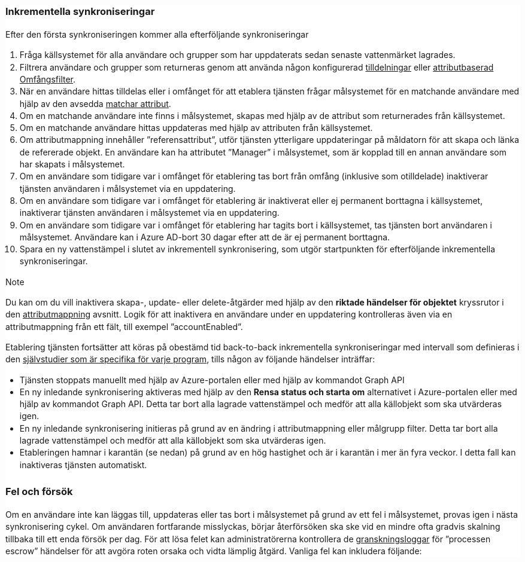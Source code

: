 ### <a name="incremental-syncs"></a>Inkrementella synkroniseringar
Efter den första synkroniseringen kommer alla efterföljande synkroniseringar

1. Fråga källsystemet för alla användare och grupper som har uppdaterats sedan senaste vattenmärket lagrades.
2. Filtrera användare och grupper som returneras genom att använda någon konfigurerad [tilldelningar](manage-apps/assign-user-or-group-access-portal.md) eller [attributbaserad Omfångsfilter](active-directory-saas-scoping-filters.md).
3. När en användare hittas tilldelas eller i omfånget för att etablera tjänsten frågar målsystemet för en matchande användare med hjälp av den avsedda [matchar attribut](active-directory-saas-customizing-attribute-mappings.md#understanding-attribute-mapping-properties).
4. Om en matchande användare inte finns i målsystemet, skapas med hjälp av de attribut som returnerades från källsystemet.
5. Om en matchande användare hittas uppdateras med hjälp av attributen från källsystemet.
6. Om attributmappning innehåller ”referensattribut”, utför tjänsten ytterligare uppdateringar på måldatorn för att skapa och länka de refererade objekt. En användare kan ha attributet ”Manager” i målsystemet, som är kopplad till en annan användare som har skapats i målsystemet.
7. Om en användare som tidigare var i omfånget för etablering tas bort från omfång (inklusive som otilldelade) inaktiverar tjänsten användaren i målsystemet via en uppdatering.
8. Om en användare som tidigare var i omfånget för etablering är inaktiverat eller ej permanent borttagna i källsystemet, inaktiverar tjänsten användaren i målsystemet via en uppdatering.
9. Om en användare som tidigare var i omfånget för etablering har tagits bort i källsystemet, tas tjänsten bort användaren i målsystemet. Användare kan i Azure AD-bort 30 dagar efter att de är ej permanent borttagna.
10. Spara en ny vattenstämpel i slutet av inkrementell synkronisering, som utgör startpunkten för efterföljande inkrementella synkroniseringar.

>[!NOTE]
> Du kan om du vill inaktivera skapa-, update- eller delete-åtgärder med hjälp av den **riktade händelser för objektet** kryssrutor i den [attributmappning](active-directory-saas-customizing-attribute-mappings.md) avsnitt. Logik för att inaktivera en användare under en uppdatering kontrolleras även via en attributmappning från ett fält, till exempel ”accountEnabled”.

Etablering tjänsten fortsätter att köras på obestämd tid back-to-back inkrementella synkroniseringar med intervall som definieras i den [självstudier som är specifika för varje program](active-directory-saas-tutorial-list.md), tills någon av följande händelser inträffar:

* Tjänsten stoppats manuellt med hjälp av Azure-portalen eller med hjälp av kommandot Graph API 
* En ny inledande synkronisering aktiveras med hjälp av den **Rensa status och starta om** alternativet i Azure-portalen eller med hjälp av kommandot Graph API. Detta tar bort alla lagrade vattenstämpel och medför att alla källobjekt som ska utvärderas igen.
* En ny inledande synkronisering initieras på grund av en ändring i attributmappning eller målgrupp filter. Detta tar bort alla lagrade vattenstämpel och medför att alla källobjekt som ska utvärderas igen.
* Etableringen hamnar i karantän (se nedan) på grund av en hög hastighet och är i karantän i mer än fyra veckor. I detta fall kan inaktiveras tjänsten automatiskt.

### <a name="errors-and-retries"></a>Fel och försök 
Om en användare inte kan läggas till, uppdateras eller tas bort i målsystemet på grund av ett fel i målsystemet, provas igen i nästa synkronisering cykel. Om användaren fortfarande misslyckas, börjar återförsöken ska ske vid en mindre ofta gradvis skalning tillbaka till ett enda försök per dag. För att lösa felet kan administratörerna kontrollera de [granskningsloggar](active-directory-saas-provisioning-reporting.md) för ”processen escrow” händelser för att avgöra roten orsaka och vidta lämplig åtgärd. Vanliga fel kan inkludera följande:
